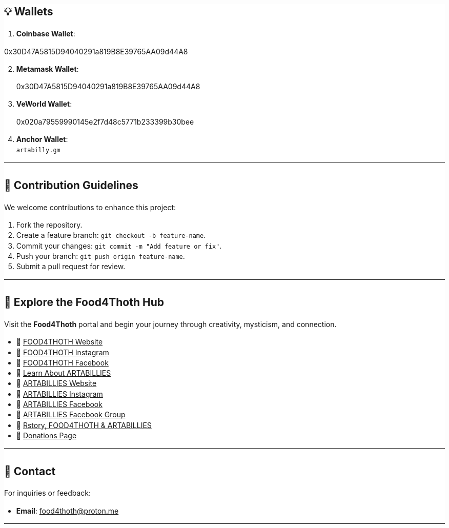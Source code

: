 ## 💡 Wallets
1. **Coinbase Wallet**:  
  <div class="wrap">0x30D47A5815D94040291a819B8E39765AA09d44A8</div> 
   

2. **Metamask Wallet**:  
   <div class="wrap">0x30D47A5815D94040291a819B8E39765AA09d44A8</div>

3. **VeWorld Wallet**:  
    <div class="wrap">0x020a79559990145e2f7d48c5771b233399b30bee</div> 
   

4. **Anchor Wallet**:  
   `artabilly.gm`

---

## 🤝 Contribution Guidelines

We welcome contributions to enhance this project:
1. Fork the repository.
2. Create a feature branch: `git checkout -b feature-name`.
3. Commit your changes: `git commit -m "Add feature or fix"`.
4. Push your branch: `git push origin feature-name`.
5. Submit a pull request for review.

---

## 🔗 Explore the Food4Thoth Hub

Visit the **Food4Thoth** portal and begin your journey through creativity, mysticism, and connection.

- 🌟 [FOOD4THOTH Website](../index.html)
- 🌟 [FOOD4THOTH Instagram](https://www.instagram.com/emerald_path_food4th0th/profilecard/?igsh=dTJnejRlczhqNjho)
- 🌟 [FOOD4THOTH Facebook](https://www.facebook.com/share/W8VnfAM2NHBAMTUb/?mibextid=JRoKGi)
- 🌟 [Learn About ARTABILLIES](../Artabillies/index.html)
- 🌟 [ARTABILLIES Website](http://www.artabillies.com)
- 🌟 [ARTABILLIES Instagram](https://www.instagram.com/artabillies/profilecard/?igsh=MW1zbGg2Y2Z1a3FhdQ==)
- 🌟 [ARTABILLIES Facebook](https://www.facebook.com/share/sEUxePbaAo9kyRNN/?mibextid=JRoKGi)
- 🌟 [ARTABILLIES Facebook Group](https://www.facebook.com/share/g/6N5MX3W8pS3dbQuD/?mibextid=K35XfP)
- 🌟 [Rstory, FOOD4THOTH & ARTABILLIES](../RstoryArtabillies/index.html)
- 🌟 [Donations Page](../Donations/index.html)

---

## 💌 Contact

For inquiries or feedback:
- **Email**: [food4thoth@proton.me](mailto:food4thoth@proton.me)

---